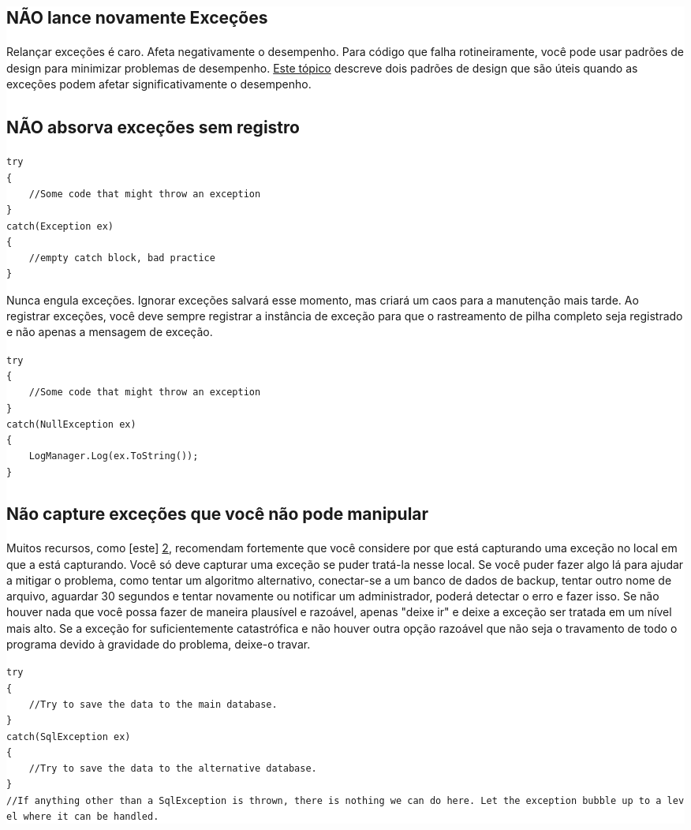 ## NÃO lance novamente Exceções ##

Relançar exceções é caro. Afeta negativamente o desempenho. Para código que falha rotineiramente, você pode usar padrões de design para minimizar problemas de desempenho. [Este tópico][1] descreve dois padrões de design que são úteis quando as exceções podem afetar significativamente o desempenho.

## NÃO absorva exceções sem registro ##

    try
    {
        //Some code that might throw an exception
    }
    catch(Exception ex)
    {
        //empty catch block, bad practice
    }

Nunca engula exceções. Ignorar exceções salvará esse momento, mas criará um caos para a manutenção mais tarde. Ao registrar exceções, você deve sempre registrar a instância de exceção para que o rastreamento de pilha completo seja registrado e não apenas a mensagem de exceção.

    try
    {
        //Some code that might throw an exception
    }
    catch(NullException ex)
    {
        LogManager.Log(ex.ToString());
    }

## Não capture exceções que você não pode manipular ##

Muitos recursos, como [este] [2], recomendam fortemente que você considere por que está capturando uma exceção no local em que a está capturando. Você só deve capturar uma exceção se puder tratá-la nesse local. Se você puder fazer algo lá para ajudar a mitigar o problema, como tentar um algoritmo alternativo, conectar-se a um banco de dados de backup, tentar outro nome de arquivo, aguardar 30 segundos e tentar novamente ou notificar um administrador, poderá detectar o erro e fazer isso. Se não houver nada que você possa fazer de maneira plausível e razoável, apenas "deixe ir" e deixe a exceção ser tratada em um nível mais alto. Se a exceção for suficientemente catastrófica e não houver outra opção razoável que não seja o travamento de todo o programa devido à gravidade do problema, deixe-o travar.

    try
    {
        //Try to save the data to the main database.
    }
    catch(SqlException ex)
    {
        //Try to save the data to the alternative database.
    }
    //If anything other than a SqlException is thrown, there is nothing we can do here. Let the exception bubble up to a level where it can be handled.


[1]: https://msdn.microsoft.com/en-us/library/system.stackoverflowexception(v=vs.110).aspx
[1]: https://msdn.microsoft.com/en-us/library/ms229009(v=vs.100).aspx
[2]: http://c2.com/cgi/wiki?DontCatchExceptions
[1]: http://c2.com/cgi/wiki?DontUseExceptionsForFlowControl
[2]: http://www.stackprinter.com/questions/new-programming-jargon-you-coined.html
[1]: https://www.wikiod.com/pt/docs/c%23/40/exception-handling/6940/exception-anti-patterns#t=201707281310293021372
